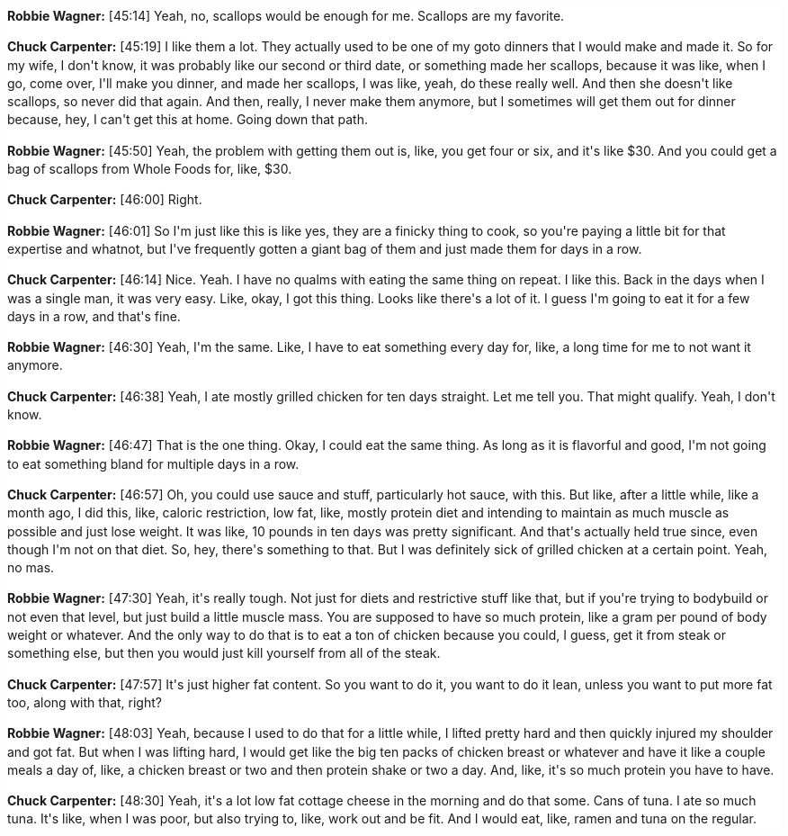 **Robbie Wagner:** [45:14] Yeah, no, scallops would be enough for me. Scallops are my favorite.

**Chuck Carpenter:** [45:19] I like them a lot. They actually used to be one of my goto dinners that I would make and made it. So for my wife, I don't know, it was probably like our second or third date, or something made her scallops, because it was like, when I go, come over, I'll make you dinner, and made her scallops, I was like, yeah, do these really well. And then she doesn't like scallops, so never did that again. And then, really, I never make them anymore, but I sometimes will get them out for dinner because, hey, I can't get this at home. Going down that path.

**Robbie Wagner:** [45:50] Yeah, the problem with getting them out is, like, you get four or six, and it's like $30. And you could get a bag of scallops from Whole Foods for, like, $30.

**Chuck Carpenter:** [46:00] Right.

**Robbie Wagner:** [46:01] So I'm just like this is like yes, they are a finicky thing to cook, so you're paying a little bit for that expertise and whatnot, but I've frequently gotten a giant bag of them and just made them for days in a row.

**Chuck Carpenter:** [46:14] Nice. Yeah. I have no qualms with eating the same thing on repeat. I like this. Back in the days when I was a single man, it was very easy. Like, okay, I got this thing. Looks like there's a lot of it. I guess I'm going to eat it for a few days in a row, and that's fine.

**Robbie Wagner:** [46:30] Yeah, I'm the same. Like, I have to eat something every day for, like, a long time for me to not want it anymore.

**Chuck Carpenter:** [46:38] Yeah, I ate mostly grilled chicken for ten days straight. Let me tell you. That might qualify. Yeah, I don't know.

**Robbie Wagner:** [46:47] That is the one thing. Okay, I could eat the same thing. As long as it is flavorful and good, I'm not going to eat something bland for multiple days in a row.

**Chuck Carpenter:** [46:57] Oh, you could use sauce and stuff, particularly hot sauce, with this. But like, after a little while, like a month ago, I did this, like, caloric restriction, low fat, like, mostly protein diet and intending to maintain as much muscle as possible and just lose weight. It was like, 10 pounds in ten days was pretty significant. And that's actually held true since, even though I'm not on that diet. So, hey, there's something to that. But I was definitely sick of grilled chicken at a certain point. Yeah, no mas.

**Robbie Wagner:** [47:30] Yeah, it's really tough. Not just for diets and restrictive stuff like that, but if you're trying to bodybuild or not even that level, but just build a little muscle mass. You are supposed to have so much protein, like a gram per pound of body weight or whatever. And the only way to do that is to eat a ton of chicken because you could, I guess, get it from steak or something else, but then you would just kill yourself from all of the steak.

**Chuck Carpenter:** [47:57] It's just higher fat content. So you want to do it, you want to do it lean, unless you want to put more fat too, along with that, right?

**Robbie Wagner:** [48:03] Yeah, because I used to do that for a little while, I lifted pretty hard and then quickly injured my shoulder and got fat. But when I was lifting hard, I would get like the big ten packs of chicken breast or whatever and have it like a couple meals a day of, like, a chicken breast or two and then protein shake or two a day. And, like, it's so much protein you have to have.

**Chuck Carpenter:** [48:30] Yeah, it's a lot low fat cottage cheese in the morning and do that some. Cans of tuna. I ate so much tuna. It's like, when I was poor, but also trying to, like, work out and be fit. And I would eat, like, ramen and tuna on the regular.
